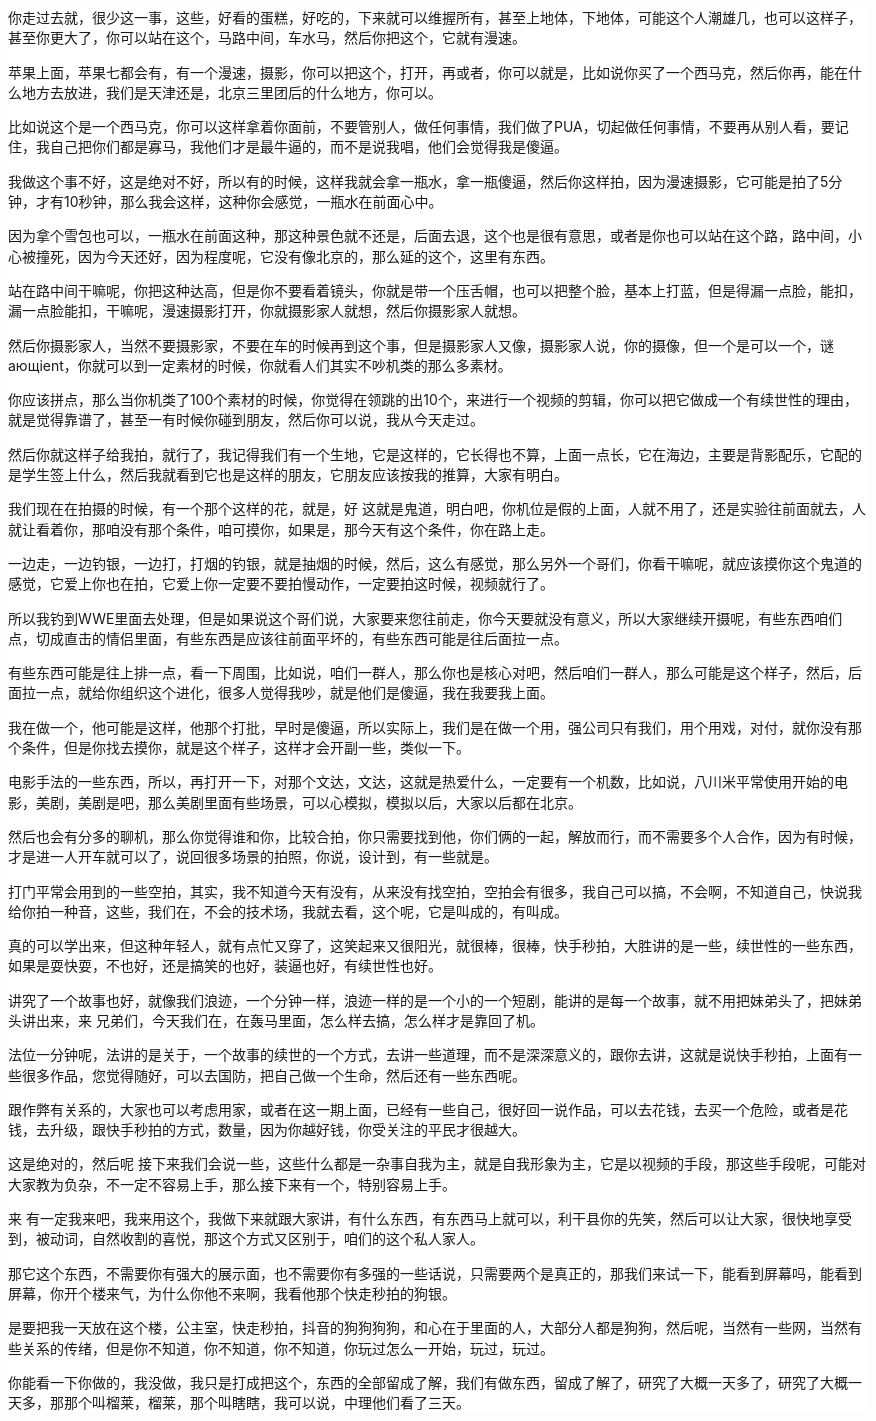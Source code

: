 你走过去就，很少这一事，这些，好看的蛋糕，好吃的，下来就可以维握所有，甚至上地体，下地体，可能这个人潮雄几，也可以这样子，甚至你更大了，你可以站在这个，马路中间，车水马，然后你把这个，它就有漫速。

苹果上面，苹果七都会有，有一个漫速，摄影，你可以把这个，打开，再或者，你可以就是，比如说你买了一个西马克，然后你再，能在什么地方去放进，我们是天津还是，北京三里团后的什么地方，你可以。

比如说这个是一个西马克，你可以这样拿着你面前，不要管别人，做任何事情，我们做了PUA，切起做任何事情，不要再从别人看，要记住，我自己把你们都是寡马，我他们才是最牛逼的，而不是说我唱，他们会觉得我是傻逼。

我做这个事不好，这是绝对不好，所以有的时候，这样我就会拿一瓶水，拿一瓶傻逼，然后你这样拍，因为漫速摄影，它可能是拍了5分钟，才有10秒钟，那么我会这样，这种你会感觉，一瓶水在前面心中。

因为拿个雪包也可以，一瓶水在前面这种，那这种景色就不还是，后面去退，这个也是很有意思，或者是你也可以站在这个路，路中间，小心被撞死，因为今天还好，因为程度呢，它没有像北京的，那么延的这个，这里有东西。

站在路中间干嘛呢，你把这种达高，但是你不要看着镜头，你就是带一个压舌帽，也可以把整个脸，基本上打蓝，但是得漏一点脸，能扣，漏一点脸能扣，干嘛呢，漫速摄影打开，你就摄影家人就想，然后你摄影家人就想。

然后你摄影家人，当然不要摄影家，不要在车的时候再到这个事，但是摄影家人又像，摄影家人说，你的摄像，但一个是可以一个，谜ающient，你就可以到一定素材的时候，你就看人们其实不吵机类的那么多素材。

你应该拼点，那么当你机类了100个素材的时候，你觉得在领跳的出10个，来进行一个视频的剪辑，你可以把它做成一个有续世性的理由，就是觉得靠谱了，甚至一有时候你碰到朋友，然后你可以说，我从今天走过。

然后你就这样子给我拍，就行了，我记得我们有一个生地，它是这样的，它长得也不算，上面一点长，它在海边，主要是背影配乐，它配的是学生签上什么，然后我就看到它也是这样的朋友，它朋友应该按我的推算，大家有明白。

我们现在在拍摄的时候，有一个那个这样的花，就是，好 这就是鬼道，明白吧，你机位是假的上面，人就不用了，还是实验往前面就去，人就让看着你，那咱没有那个条件，咱可摸你，如果是，那今天有这个条件，你在路上走。

一边走，一边钓银，一边打，打烟的钓银，就是抽烟的时候，然后，这么有感觉，那么另外一个哥们，你看干嘛呢，就应该摸你这个鬼道的感觉，它爱上你也在拍，它爱上你一定要不要拍慢动作，一定要拍这时候，视频就行了。

所以我钓到WWE里面去处理，但是如果说这个哥们说，大家要来您往前走，你今天要就没有意义，所以大家继续开摄呢，有些东西咱们点，切成直击的情侣里面，有些东西是应该往前面平坏的，有些东西可能是往后面拉一点。

有些东西可能是往上排一点，看一下周围，比如说，咱们一群人，那么你也是核心对吧，然后咱们一群人，那么可能是这个样子，然后，后面拉一点，就给你组织这个进化，很多人觉得我吵，就是他们是傻逼，我在我要我上面。

我在做一个，他可能是这样，他那个打批，早时是傻逼，所以实际上，我们是在做一个用，强公司只有我们，用个用戏，对付，就你没有那个条件，但是你找去摸你，就是这个样子，这样才会开副一些，类似一下。

电影手法的一些东西，所以，再打开一下，对那个文达，文达，这就是热爱什么，一定要有一个机数，比如说，八川米平常使用开始的电影，美剧，美剧是吧，那么美剧里面有些场景，可以心模拟，模拟以后，大家以后都在北京。

然后也会有分多的聊机，那么你觉得谁和你，比较合拍，你只需要找到他，你们俩的一起，解放而行，而不需要多个人合作，因为有时候，才是进一人开车就可以了，说回很多场景的拍照，你说，设计到，有一些就是。

打门平常会用到的一些空拍，其实，我不知道今天有没有，从来没有找空拍，空拍会有很多，我自己可以搞，不会啊，不知道自己，快说我给你拍一种音，这些，我们在，不会的技术场，我就去看，这个呢，它是叫成的，有叫成。

真的可以学出来，但这种年轻人，就有点忙又穿了，这笑起来又很阳光，就很棒，很棒，快手秒拍，大胜讲的是一些，续世性的一些东西，如果是耍快耍，不也好，还是搞笑的也好，装逼也好，有续世性也好。

讲究了一个故事也好，就像我们浪迹，一个分钟一样，浪迹一样的是一个小的一个短剧，能讲的是每一个故事，就不用把妹弟头了，把妹弟头讲出来，来 兄弟们，今天我们在，在轰马里面，怎么样去搞，怎么样才是靠回了机。

法位一分钟呢，法讲的是关于，一个故事的续世的一个方式，去讲一些道理，而不是深深意义的，跟你去讲，这就是说快手秒拍，上面有一些很多作品，您觉得随好，可以去国防，把自己做一个生命，然后还有一些东西呢。

跟作弊有关系的，大家也可以考虑用家，或者在这一期上面，已经有一些自己，很好回一说作品，可以去花钱，去买一个危险，或者是花钱，去升级，跟快手秒拍的方式，数量，因为你越好钱，你受关注的平民才很越大。

这是绝对的，然后呢 接下来我们会说一些，这些什么都是一杂事自我为主，就是自我形象为主，它是以视频的手段，那这些手段呢，可能对大家教为负杂，不一定不容易上手，那么接下来有一个，特别容易上手。

来 有一定我来吧，我来用这个，我做下来就跟大家讲，有什么东西，有东西马上就可以，利干县你的先笑，然后可以让大家，很快地享受到，被动词，自然收割的喜悦，那这个方式又区别于，咱们的这个私人家人。

那它这个东西，不需要你有强大的展示面，也不需要你有多强的一些话说，只需要两个是真正的，那我们来试一下，能看到屏幕吗，能看到屏幕，你开个楼来气，为什么你他不来啊，我看他那个快走秒拍的狗银。

是要把我一天放在这个楼，公主室，快走秒拍，抖音的狗狗狗狗，和心在于里面的人，大部分人都是狗狗，然后呢，当然有一些网，当然有些关系的传绪，但是你不知道，你不知道，你不知道，你玩过怎么一开始，玩过，玩过。

你能看一下你做的，我没做，我只是打成把这个，东西的全部留成了解，我们有做东西，留成了解了，研究了大概一天多了，研究了大概一天多，那那个叫榴莱，榴莱，那个叫瞎瞎，我可以说，中理他们看了三天。
